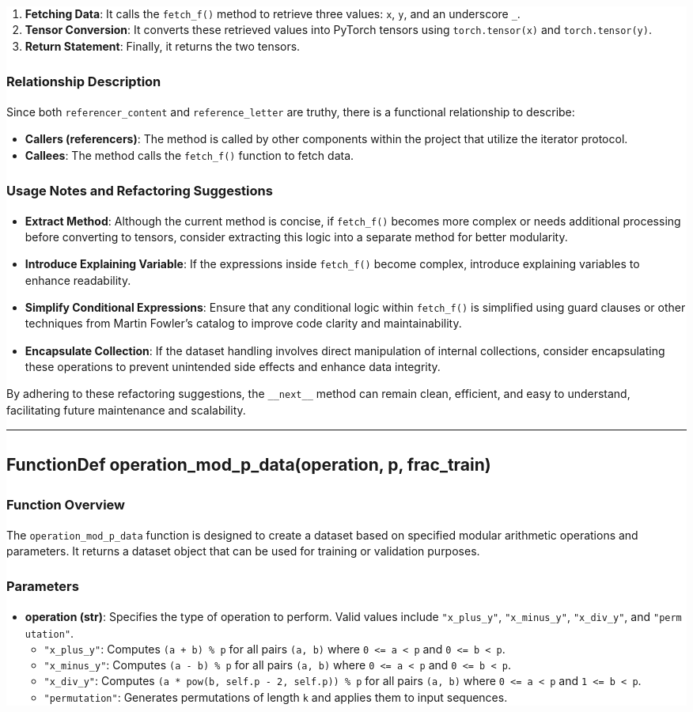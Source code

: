 1. **Fetching Data**: It calls the `fetch_f()` method to retrieve three values: `x`, `y`, and an underscore `_`.
2. **Tensor Conversion**: It converts these retrieved values into PyTorch tensors using `torch.tensor(x)` and `torch.tensor(y)`.
3. **Return Statement**: Finally, it returns the two tensors.

### Relationship Description

Since both `referencer_content` and `reference_letter` are truthy, there is a functional relationship to describe:

- **Callers (referencers)**: The method is called by other components within the project that utilize the iterator protocol.
- **Callees**: The method calls the `fetch_f()` function to fetch data.

### Usage Notes and Refactoring Suggestions

- **Extract Method**: Although the current method is concise, if `fetch_f()` becomes more complex or needs additional processing before converting to tensors, consider extracting this logic into a separate method for better modularity.
  
- **Introduce Explaining Variable**: If the expressions inside `fetch_f()` become complex, introduce explaining variables to enhance readability.

- **Simplify Conditional Expressions**: Ensure that any conditional logic within `fetch_f()` is simplified using guard clauses or other techniques from Martin Fowler’s catalog to improve code clarity and maintainability.

- **Encapsulate Collection**: If the dataset handling involves direct manipulation of internal collections, consider encapsulating these operations to prevent unintended side effects and enhance data integrity.

By adhering to these refactoring suggestions, the `__next__` method can remain clean, efficient, and easy to understand, facilitating future maintenance and scalability.
***
## FunctionDef operation_mod_p_data(operation, p, frac_train)
### Function Overview

The `operation_mod_p_data` function is designed to create a dataset based on specified modular arithmetic operations and parameters. It returns a dataset object that can be used for training or validation purposes.

### Parameters

- **operation (str)**: Specifies the type of operation to perform. Valid values include `"x_plus_y"`, `"x_minus_y"`, `"x_div_y"`, and `"permutation"`.
  - `"x_plus_y"`: Computes `(a + b) % p` for all pairs `(a, b)` where `0 <= a < p` and `0 <= b < p`.
  - `"x_minus_y"`: Computes `(a - b) % p` for all pairs `(a, b)` where `0 <= a < p` and `0 <= b < p`.
  - `"x_div_y"`: Computes `(a * pow(b, self.p - 2, self.p)) % p` for all pairs `(a, b)` where `0 <= a < p` and `1 <= b < p`.
  - `"permutation"`: Generates permutations of length `k` and applies them to input sequences.
